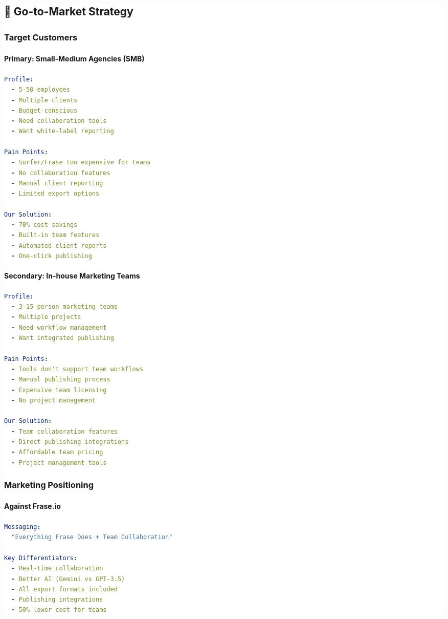 ## 🎯 **Go-to-Market Strategy**

### **Target Customers**

#### **Primary: Small-Medium Agencies (SMB)**
```yaml
Profile:
  - 5-50 employees
  - Multiple clients
  - Budget-conscious
  - Need collaboration tools
  - Want white-label reporting

Pain Points:
  - Surfer/Frase too expensive for teams
  - No collaboration features
  - Manual client reporting
  - Limited export options

Our Solution:
  - 70% cost savings
  - Built-in team features
  - Automated client reports
  - One-click publishing
```

#### **Secondary: In-house Marketing Teams**
```yaml
Profile:
  - 3-15 person marketing teams
  - Multiple projects
  - Need workflow management
  - Want integrated publishing

Pain Points:
  - Tools don't support team workflows
  - Manual publishing process
  - Expensive team licensing
  - No project management

Our Solution:
  - Team collaboration features
  - Direct publishing integrations
  - Affordable team pricing
  - Project management tools
```

### **Marketing Positioning**

#### **Against Frase.io**
```yaml
Messaging:
  "Everything Frase Does + Team Collaboration"
  
Key Differentiators:
  - Real-time collaboration
  - Better AI (Gemini vs GPT-3.5)
  - All export formats included
  - Publishing integrations
  - 50% lower cost for teams
```
